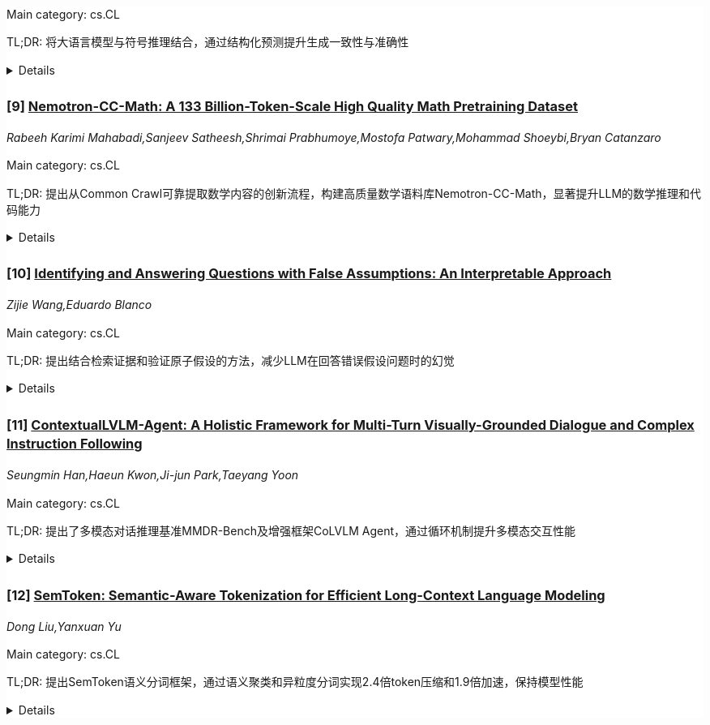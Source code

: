 Main category: cs.CL

TL;DR: 将大语言模型与符号推理结合，通过结构化预测提升生成一致性与准确性


<details><summary>Details</summary></details>


### [9] [Nemotron-CC-Math: A 133 Billion-Token-Scale High Quality Math Pretraining Dataset](https://arxiv.org/abs/2508.15096)
*Rabeeh Karimi Mahabadi,Sanjeev Satheesh,Shrimai Prabhumoye,Mostofa Patwary,Mohammad Shoeybi,Bryan Catanzaro*

Main category: cs.CL

TL;DR: 提出从Common Crawl可靠提取数学内容的创新流程，构建高质量数学语料库Nemotron-CC-Math，显著提升LLM的数学推理和代码能力


<details><summary>Details</summary></details>


### [10] [Identifying and Answering Questions with False Assumptions: An Interpretable Approach](https://arxiv.org/abs/2508.15139)
*Zijie Wang,Eduardo Blanco*

Main category: cs.CL

TL;DR: 提出结合检索证据和验证原子假设的方法，减少LLM在回答错误假设问题时的幻觉


<details><summary>Details</summary></details>


### [11] [ContextualLVLM-Agent: A Holistic Framework for Multi-Turn Visually-Grounded Dialogue and Complex Instruction Following](https://arxiv.org/abs/2508.15164)
*Seungmin Han,Haeun Kwon,Ji-jun Park,Taeyang Yoon*

Main category: cs.CL

TL;DR: 提出了多模态对话推理基准MMDR-Bench及增强框架CoLVLM Agent，通过循环机制提升多模态交互性能


<details><summary>Details</summary></details>


### [12] [SemToken: Semantic-Aware Tokenization for Efficient Long-Context Language Modeling](https://arxiv.org/abs/2508.15190)
*Dong Liu,Yanxuan Yu*

Main category: cs.CL

TL;DR: 提出SemToken语义分词框架，通过语义聚类和异粒度分词实现2.4倍token压缩和1.9倍加速，保持模型性能


<details><summary>Details</summary></details>


